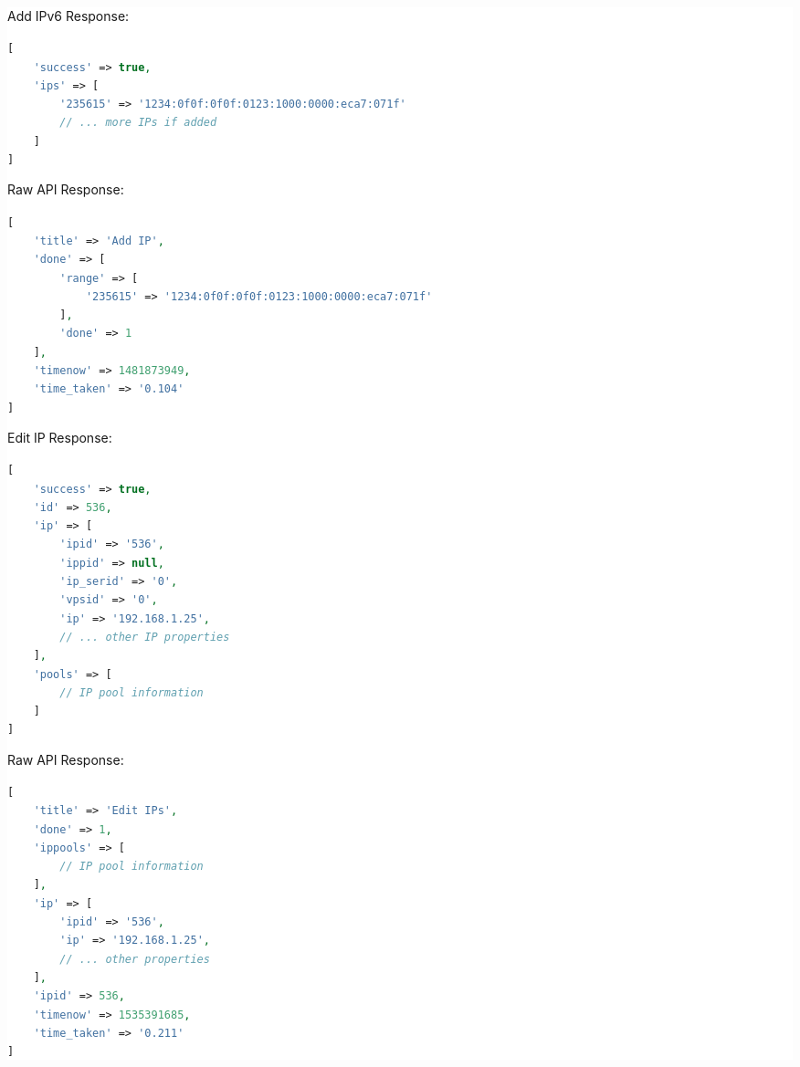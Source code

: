 Add IPv6 Response:
```php
[
    'success' => true,
    'ips' => [
        '235615' => '1234:0f0f:0f0f:0123:1000:0000:eca7:071f'
        // ... more IPs if added
    ]
]
```

Raw API Response:
```php
[
    'title' => 'Add IP',
    'done' => [
        'range' => [
            '235615' => '1234:0f0f:0f0f:0123:1000:0000:eca7:071f'
        ],
        'done' => 1
    ],
    'timenow' => 1481873949,
    'time_taken' => '0.104'
]
```

Edit IP Response:
```php
[
    'success' => true,
    'id' => 536,
    'ip' => [
        'ipid' => '536',
        'ippid' => null,
        'ip_serid' => '0',
        'vpsid' => '0',
        'ip' => '192.168.1.25',
        // ... other IP properties
    ],
    'pools' => [
        // IP pool information
    ]
]
```

Raw API Response:
```php
[
    'title' => 'Edit IPs',
    'done' => 1,
    'ippools' => [
        // IP pool information
    ],
    'ip' => [
        'ipid' => '536',
        'ip' => '192.168.1.25',
        // ... other properties
    ],
    'ipid' => 536,
    'timenow' => 1535391685,
    'time_taken' => '0.211'
]
```
